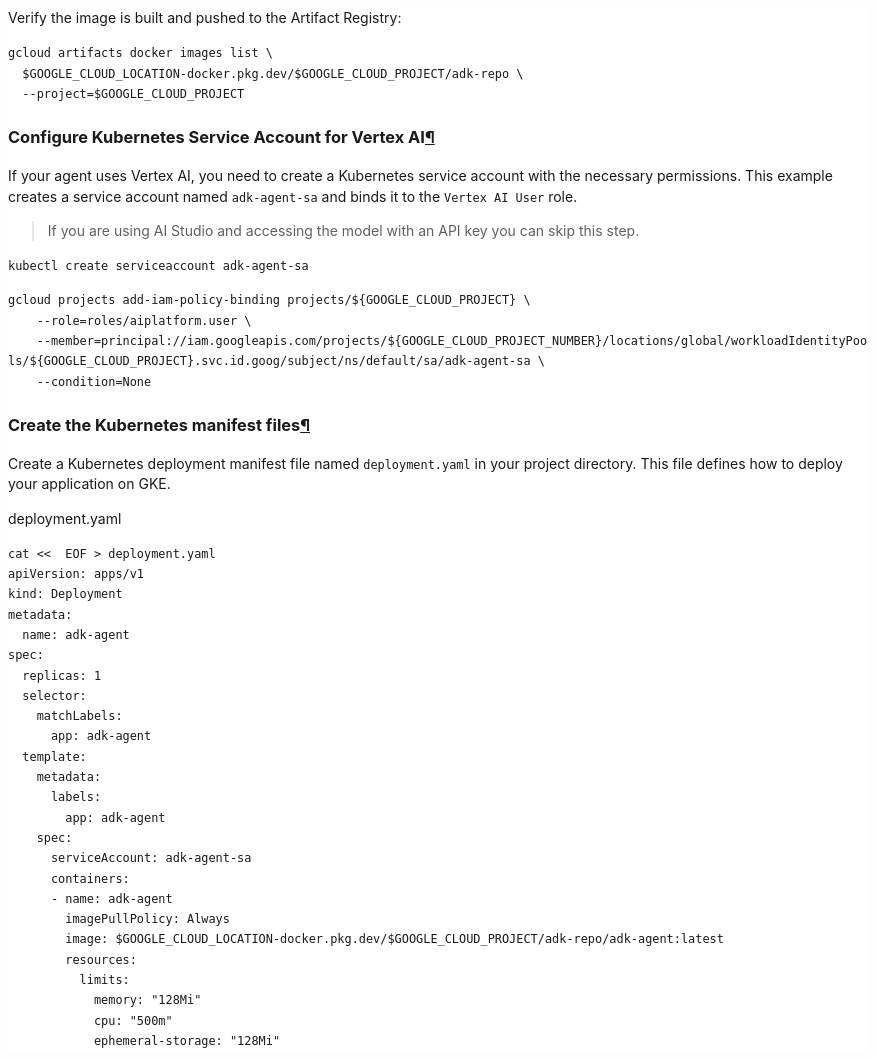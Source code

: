 Verify the image is built and pushed to the Artifact Registry:

```
gcloud artifacts docker images list \
  $GOOGLE_CLOUD_LOCATION-docker.pkg.dev/$GOOGLE_CLOUD_PROJECT/adk-repo \
  --project=$GOOGLE_CLOUD_PROJECT

```

### Configure Kubernetes Service Account for Vertex AI[¶](#configure-kubernetes-service-account-for-vertex-ai "Permanent link")

If your agent uses Vertex AI, you need to create a Kubernetes service account with the necessary permissions. This example creates a service account named `adk-agent-sa` and binds it to the `Vertex AI User` role.

> If you are using AI Studio and accessing the model with an API key you can skip this step.

```
kubectl create serviceaccount adk-agent-sa

```

```
gcloud projects add-iam-policy-binding projects/${GOOGLE_CLOUD_PROJECT} \
    --role=roles/aiplatform.user \
    --member=principal://iam.googleapis.com/projects/${GOOGLE_CLOUD_PROJECT_NUMBER}/locations/global/workloadIdentityPools/${GOOGLE_CLOUD_PROJECT}.svc.id.goog/subject/ns/default/sa/adk-agent-sa \
    --condition=None

```

### Create the Kubernetes manifest files[¶](#create-the-kubernetes-manifest-files "Permanent link")

Create a Kubernetes deployment manifest file named `deployment.yaml` in your project directory. This file defines how to deploy your application on GKE.

deployment.yaml

```
cat <<  EOF > deployment.yaml
apiVersion: apps/v1
kind: Deployment
metadata:
  name: adk-agent
spec:
  replicas: 1
  selector:
    matchLabels:
      app: adk-agent
  template:
    metadata:
      labels:
        app: adk-agent
    spec:
      serviceAccount: adk-agent-sa
      containers:
      - name: adk-agent
        imagePullPolicy: Always
        image: $GOOGLE_CLOUD_LOCATION-docker.pkg.dev/$GOOGLE_CLOUD_PROJECT/adk-repo/adk-agent:latest
        resources:
          limits:
            memory: "128Mi"
            cpu: "500m"
            ephemeral-storage: "128Mi"
```